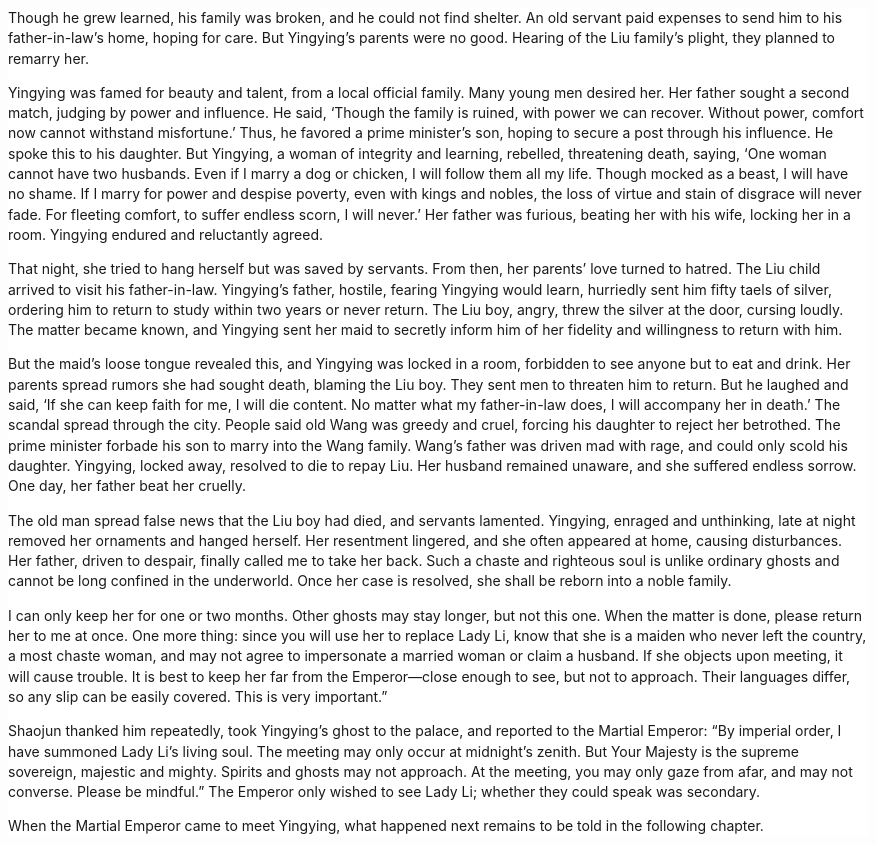 Though he grew learned, his family was broken, and he could not find shelter. An old servant paid expenses to send him to his father-in-law’s home, hoping for care. But Yingying’s parents were no good. Hearing of the Liu family’s plight, they planned to remarry her.

Yingying was famed for beauty and talent, from a local official family. Many young men desired her. Her father sought a second match, judging by power and influence. He said, ‘Though the family is ruined, with power we can recover. Without power, comfort now cannot withstand misfortune.’ Thus, he favored a prime minister’s son, hoping to secure a post through his influence. He spoke this to his daughter. But Yingying, a woman of integrity and learning, rebelled, threatening death, saying, ‘One woman cannot have two husbands. Even if I marry a dog or chicken, I will follow them all my life. Though mocked as a beast, I will have no shame. If I marry for power and despise poverty, even with kings and nobles, the loss of virtue and stain of disgrace will never fade. For fleeting comfort, to suffer endless scorn, I will never.’ Her father was furious, beating her with his wife, locking her in a room. Yingying endured and reluctantly agreed.

That night, she tried to hang herself but was saved by servants. From then, her parents’ love turned to hatred. The Liu child arrived to visit his father-in-law. Yingying’s father, hostile, fearing Yingying would learn, hurriedly sent him fifty taels of silver, ordering him to return to study within two years or never return. The Liu boy, angry, threw the silver at the door, cursing loudly. The matter became known, and Yingying sent her maid to secretly inform him of her fidelity and willingness to return with him.

But the maid’s loose tongue revealed this, and Yingying was locked in a room, forbidden to see anyone but to eat and drink. Her parents spread rumors she had sought death, blaming the Liu boy. They sent men to threaten him to return. But he laughed and said, ‘If she can keep faith for me, I will die content. No matter what my father-in-law does, I will accompany her in death.’ The scandal spread through the city. People said old Wang was greedy and cruel, forcing his daughter to reject her betrothed. The prime minister forbade his son to marry into the Wang family. Wang’s father was driven mad with rage, and could only scold his daughter. Yingying, locked away, resolved to die to repay Liu. Her husband remained unaware, and she suffered endless sorrow. One day, her father beat her cruelly.

The old man spread false news that the Liu boy had died, and servants lamented. Yingying, enraged and unthinking, late at night removed her ornaments and hanged herself. Her resentment lingered, and she often appeared at home, causing disturbances. Her father, driven to despair, finally called me to take her back. Such a chaste and righteous soul is unlike ordinary ghosts and cannot be long confined in the underworld. Once her case is resolved, she shall be reborn into a noble family.

I can only keep her for one or two months. Other ghosts may stay longer, but not this one. When the matter is done, please return her to me at once. One more thing: since you will use her to replace Lady Li, know that she is a maiden who never left the country, a most chaste woman, and may not agree to impersonate a married woman or claim a husband. If she objects upon meeting, it will cause trouble. It is best to keep her far from the Emperor—close enough to see, but not to approach. Their languages differ, so any slip can be easily covered. This is very important.”

Shaojun thanked him repeatedly, took Yingying’s ghost to the palace, and reported to the Martial Emperor: “By imperial order, I have summoned Lady Li’s living soul. The meeting may only occur at midnight’s zenith. But Your Majesty is the supreme sovereign, majestic and mighty. Spirits and ghosts may not approach. At the meeting, you may only gaze from afar, and may not converse. Please be mindful.” The Emperor only wished to see Lady Li; whether they could speak was secondary.

When the Martial Emperor came to meet Yingying, what happened next remains to be told in the following chapter.